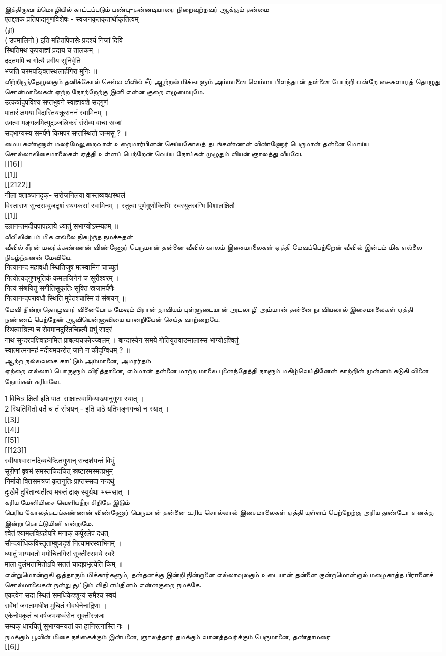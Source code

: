 இத்திருவாய்மொழியில் காட்டப்படும் பண்பு-தன்னடியாரை நிறைவுற்றவர் ஆக்கும் தன்மை   
एतद्दशक प्रतिपाद्यगुणविशेषः - स्वजनकृतकृतार्थीकृतित्वम्   
(ரி)   
( उपमालिनो ) इति महितपिपासेः प्रदर्श्य निजां दिवि   
स्थितिमथ कृपयाज्ञां प्रदाय च तालकम् ।   
ददतमपि च गोत्यै प्रगीय सुनिर्वृति   
भजति चरमपङ्क्तिस्थलार्हगिरा मुनिः ॥   
வீற்றிருந்தேழுலகும் தனிக்கோல் செல்ல வீவில் சீர் ஆற்றல் மிக்காளும் அம்மானை வெம்மா பிளந்தான் தன்னை போற்றி என்றே கைகளாரத் தொழுது சொன்மாலைகள் ஏற்ற நோற்றேற்கு இனி என்ன குறை எழுமையுமே.   
उत्कर्षादुपविश्य सप्तभुवने स्वाज्ञावशे सद्गुणं   
पातारं क्षमया विदारितयक्रूराननं स्वामिनम् ।   
उक्त्वा मङ्गलमित्युदञ्जलिकरं संसेव्य वाचा स्रजां   
सद्भाग्यस्य समर्पणे किमपरं सप्तस्थितो जन्मसु ? ॥   
மைய கண்ணாள் மலர்மேலுறைவாள் உறைமார்பினன் செய்யகோலத் தடங்கண்ணன் விண்ணோர் பெருமான் தன்னை மொய்ய சொல்லாலிசைமாலைகள் ஏத்தி உள்ளப் பெற்றேன் வெய்ய நோய்கள் முழுதும் வியன் ஞாலத்து வீயவே.   
[[16]]  
[[1]]  
[[2122]]  
नीला क्ताञ्जनदृक्- सरोजनिलया वास्तव्यवक्षस्थलं   
विस्ताराण सुन्दराम्बुजदृशं स्थगकसां स्वामिनम् । स्तुत्वा पूर्णगुणोक्तिभिः स्वरयुतस्रग्भि विशालक्षितौ   
[[1]]  
उग्रानन्तमदीयपापहतये ध्यातुं सभाग्योऽस्म्यहम् ॥   
வீவிலின்பம் மிக எல்லை நிகழ்ந்த நமச்சுதன்   
வீவில் சீரன் மலர்க்கண்ணன் விண்ணோர் பெருமான் தன்னை வீவில் காலம் இசைமாலைகள் ஏத்தி மேவப்பெற்றேன் வீவில் இன்பம் மிக எல்லை நிகழ்ந்தனன் மேவியே.   
नित्यानन्द महावधौ स्थितिजुषं मत्स्वामिनं चाच्युतं   
नित्योत्यद्गुणभूतिकं कमलजिनेनं च सूरीश्वरम् ।   
नित्यं संश्रयितुं सगीतिसुकृतिः सूक्ति स्रजामर्पणैः   
नित्यानन्दपरावधौ स्थिति मुपेतश्चास्मि तं संश्रयन् ॥   
மேவி நின்று தொழுவார் வினைபோக மேவும் பிரான் தூவியம் புள்ளுடையான் அடலாழி அம்மான் தன்னை நாவியலால் இசைமாலைகள் ஏத்தி நண்ணப் பெற்றேன் ஆவியென்னாவியை யானறியேன் செய்த வாற்றையே.   
स्थित्वाश्रित्य च सेवमानदुरितच्छित्यै प्रभुं सादरं   
नाथं सुन्दरपक्षिवाहनमित प्राबल्यचक्रोज्ज्वलम् । बाग्दास्येन समये गोतियुतवाङमालास्स भाग्योऽश्वितुं   
स्वात्मात्मनमहं मदीयमकरोत् जाने न कीदृग्विधम् ? ॥   
ஆற்ற நல்லவகை காட்டும் அம்மானை, அமரர்தம்   
ஏற்றை எல்லாப் பொருளும் விரித்தானை, எம்மான் தன்னை மாற்ற மாலை புனைந்தேத்தி நாளும் மகிழ்வெய்தினேன் காற்றின் முன்னம் கடுகி வினை நோய்கள் கரியவே.   

1 विचित्र क्षितौ इति पाठः साक्षात्स्वामिव्याख्यानुगुणः स्यात् ।   
2 स्थितिमितो वर्ते च तं संश्रयन् - इति पाठे यतिभङ्गगन्धो न स्यात् ।   
[[3]]  
[[4]]  
[[5]]  
[[123]]  
स्वीयाश्वासनदिव्यचेष्टितगुणान् सन्दर्शयन्तं विभुं   
सूरीणां वृषभं समस्तचिदचित् स्रष्टारमस्मत्प्रभुम् ।   
निर्मायो क्तिसमत्रजं कृतनुतिः प्राप्तस्सदा नन्दथुं   
दुःखैर्मे दुरितान्यतीत्य मरुतं द्राक् स्युर्यथा भस्मसात् ॥   
கரிய மேனிமிசை வெளியநீறு சிறிதே இடும்   
பெரிய கோலத்தடங்கண்ணன் விண்ணோர் பெருமான் தன்னை உரிய சொல்லால் இசைமாலைகள் ஏத்தி யுள்ளப் பெற்றேற்கு அரிய துண்டோ எனக்கு இன்று தொட்டுமினி என்றுமே.   
श्वेतं श्यामलविग्रहोपरि मनाक् कर्पूरलेपं दधत्   
सौन्दर्याधिकविस्तृताम्बुजदृशं नित्यामरस्वाभिनम् ।   
ध्यातुं भाग्यवतो ममोचितगिरां सूक्तीस्समये स्वरैः   
माला दुर्लभतामितोऽपि सततं चाद्यप्रभृत्येति किम् ॥   
என்றுமொன்றாகி ஒத்தாரும் மிக்கார்களும், தன்தனக்கு இன்றி நின்றானை எல்லாவுலகும் உடையான் தன்னை குன்றமொன்றால் மழைகாத்த பிரானைச் சொல்மாலைகள் நன்று சூட்டும் விதி எய்தினம் என்னகுறை நமக்கே.   
एकत्वेन सदा स्थितं समधिकेश्शून्यं समैश्च स्वयं   
सर्वेषां जगतामधीश मुचितं गोवर्धनेनाद्रिणा ।   
एकेनोपकृतं च वर्षजभयध्वंसेन सूक्तीस्त्रजः   
सम्यक् धारयितुं सुभाग्यमयतां का हानिरत्नास्ति नः ॥   
நமக்கும் பூவின் மிசை நங்கைக்கும் இன்பனை, ஞாலத்தார் தமக்கும் வானத்தவர்க்கும் பெருமானை, தண்தாமரை   
[[6]]  